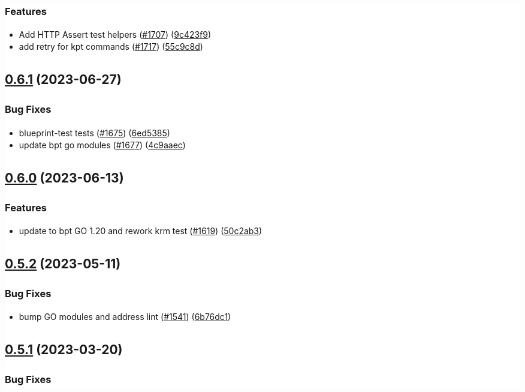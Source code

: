 
### Features

* Add HTTP Assert test helpers ([#1707](https://github.com/GoogleCloudPlatform/cloud-foundation-toolkit/issues/1707)) ([9c423f9](https://github.com/GoogleCloudPlatform/cloud-foundation-toolkit/commit/9c423f910c14899eb311bf9b026439eb70378602))
* add retry for kpt commands ([#1717](https://github.com/GoogleCloudPlatform/cloud-foundation-toolkit/issues/1717)) ([55c9c8d](https://github.com/GoogleCloudPlatform/cloud-foundation-toolkit/commit/55c9c8dcf85b8eacdb8ff2c9d19582a445e192ab))

## [0.6.1](https://github.com/GoogleCloudPlatform/cloud-foundation-toolkit/compare/infra/blueprint-test/v0.6.0...infra/blueprint-test/v0.6.1) (2023-06-27)


### Bug Fixes

* blueprint-test tests ([#1675](https://github.com/GoogleCloudPlatform/cloud-foundation-toolkit/issues/1675)) ([6ed5385](https://github.com/GoogleCloudPlatform/cloud-foundation-toolkit/commit/6ed538548fb9fd91a81663796efecb5e53c8a66e))
* update bpt go modules ([#1677](https://github.com/GoogleCloudPlatform/cloud-foundation-toolkit/issues/1677)) ([4c9aaec](https://github.com/GoogleCloudPlatform/cloud-foundation-toolkit/commit/4c9aaeca68db7198165d52227b3d03752d8f817d))

## [0.6.0](https://github.com/GoogleCloudPlatform/cloud-foundation-toolkit/compare/infra/blueprint-test/v0.5.2...infra/blueprint-test/v0.6.0) (2023-06-13)


### Features

* update to bpt GO 1.20 and rework krm test ([#1619](https://github.com/GoogleCloudPlatform/cloud-foundation-toolkit/issues/1619)) ([50c2ab3](https://github.com/GoogleCloudPlatform/cloud-foundation-toolkit/commit/50c2ab3165ab5eb159a8569ec90cd1518d427b7c))

## [0.5.2](https://github.com/GoogleCloudPlatform/cloud-foundation-toolkit/compare/infra/blueprint-test/v0.5.1...infra/blueprint-test/v0.5.2) (2023-05-11)


### Bug Fixes

* bump GO modules and address lint ([#1541](https://github.com/GoogleCloudPlatform/cloud-foundation-toolkit/issues/1541)) ([6b76dc1](https://github.com/GoogleCloudPlatform/cloud-foundation-toolkit/commit/6b76dc17db4e64a6aff52b980d5c3ac01b2a901a))

## [0.5.1](https://github.com/GoogleCloudPlatform/cloud-foundation-toolkit/compare/infra/blueprint-test/v0.5.0...infra/blueprint-test/v0.5.1) (2023-03-20)


### Bug Fixes
